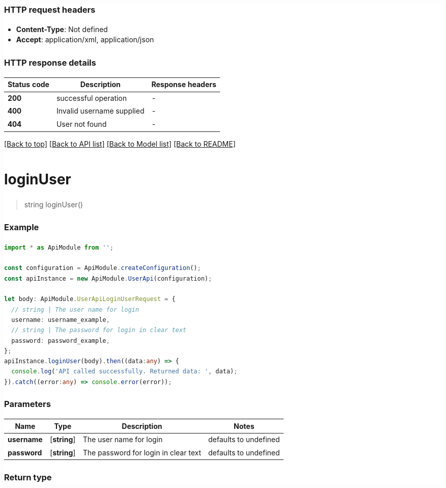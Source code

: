 ### HTTP request headers

 - **Content-Type**: Not defined
 - **Accept**: application/xml, application/json


### HTTP response details
| Status code | Description | Response headers |
|-------------|-------------|------------------|
|**200** | successful operation |  -  |
|**400** | Invalid username supplied |  -  |
|**404** | User not found |  -  |

[[Back to top]](#) [[Back to API list]](README.md#documentation-for-api-endpoints) [[Back to Model list]](README.md#documentation-for-models) [[Back to README]](README.md)

# **loginUser**
> string loginUser()



### Example

```typescript
import * as ApiModule from '';

const configuration = ApiModule.createConfiguration();
const apiInstance = new ApiModule.UserApi(configuration);

let body: ApiModule.UserApiLoginUserRequest = {
  // string | The user name for login
  username: username_example,
  // string | The password for login in clear text
  password: password_example,
};
apiInstance.loginUser(body).then((data:any) => {
  console.log('API called successfully. Returned data: ', data);
}).catch((error:any) => console.error(error));
```

### Parameters

|Name | Type | Description  | Notes|
|------------- | ------------- | ------------- | -------------|
| **username** | [**string**] | The user name for login | defaults to undefined|
| **password** | [**string**] | The password for login in clear text | defaults to undefined|


### Return type
